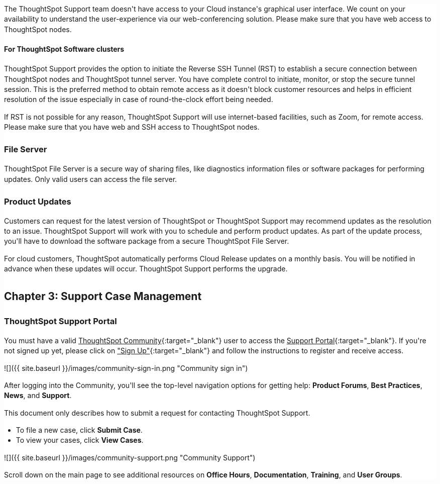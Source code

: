 The ThoughtSpot Support team doesn't have access to your Cloud instance's graphical user interface. We count on your availability to understand the user-experience via our web-conferencing solution. Please make sure that you have web access to ThoughtSpot nodes.

#### For ThoughtSpot Software clusters

ThoughtSpot Support provides the option to initiate the Reverse SSH Tunnel (RST) to establish a secure connection between ThoughtSpot nodes and ThoughtSpot tunnel server. You have complete control to initiate, monitor, or stop the secure tunnel session. This is the preferred method to obtain remote access as it doesn't block customer resources and helps in efficient resolution of the issue especially in case of round-the-clock effort being needed.

If RST is not possible for any reason, ThoughtSpot Support will use internet-based facilities, such as Zoom, for remote access. Please make sure that you have web and SSH access to ThoughtSpot nodes.

### File Server

ThoughtSpot File Server is a secure way of sharing files, like diagnostics information files or software packages for performing updates. Only valid users can access the file server.

### Product Updates

Customers can request for the latest version of ThoughtSpot or ThoughtSpot Support may recommend updates as the resolution to an issue. ThoughtSpot Support will work with you to schedule and perform product updates. As part of the update process, you'll have to download the software package from a secure ThoughtSpot File Server.

For cloud customers, ThoughtSpot automatically performs Cloud Release updates on a monthly basis. You will be notified in advance when these updates will occur. ThoughtSpot Support performs the upgrade.

## Chapter 3: Support Case Management
### ThoughtSpot Support Portal

You must have a valid [ThoughtSpot Community](https://community.thoughtspot.com/customers/s/){:target="_blank"} user to access the [Support Portal](https://community.thoughtspot.com/s/login/?ec=302&startURL=%2Fcustomers%2Fs%2Fcontactsupport){:target="_blank"}. If you're not signed up yet, please click on ["Sign Up"](https://community.thoughtspot.com/customers/s/login/SelfRegister){:target="_blank"} and follow the instructions to register and receive access.

![]({{ site.baseurl }}/images/community-sign-in.png "Community sign in")

After logging into the Community, you'll see the top-level navigation options for getting help: **Product Forums**, **Best Practices**, **News**, and **Support**.

This document only describes how to submit a request for contacting ThoughtSpot Support.

   -   To file a new case, click **Submit Case**.
   -   To view your cases, click **View Cases**.

![]({{ site.baseurl }}/images/community-support.png "Community Support")

Scroll down on the main page to see additional resources on **Office Hours**, **Documentation**, **Training**, and **User Groups**.
